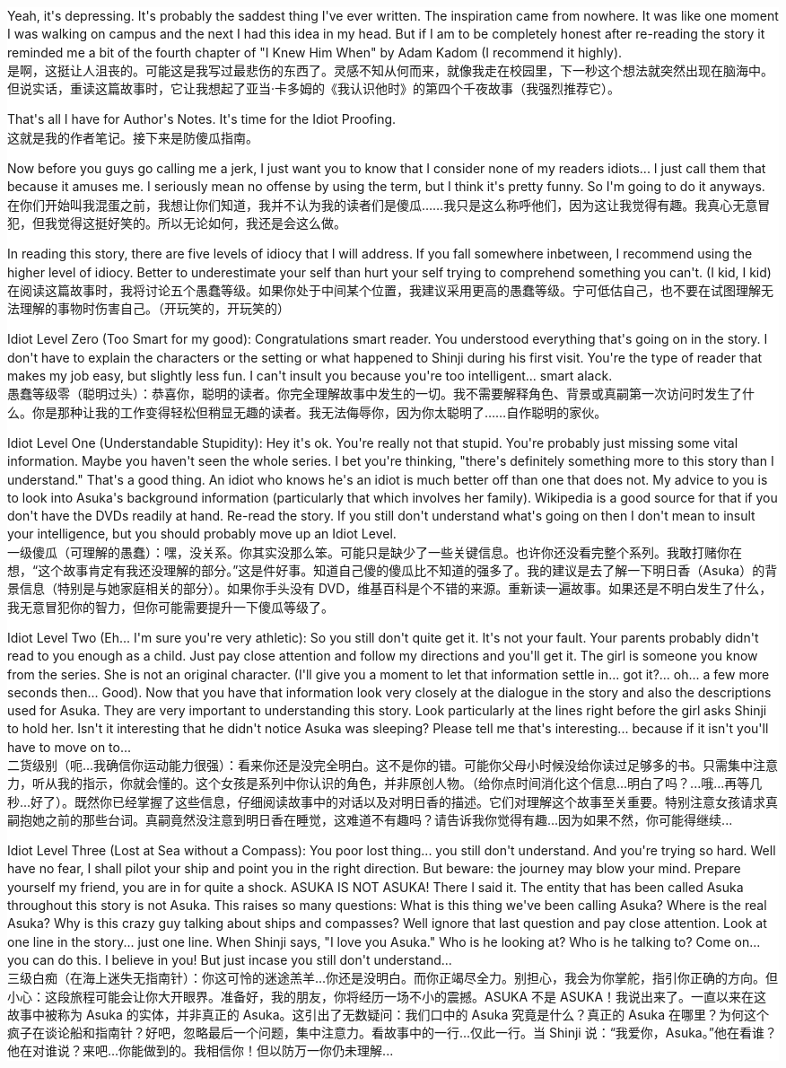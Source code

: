 Yeah, it's depressing. It's probably the saddest thing I've ever written. The inspiration came from nowhere. It was like one moment I was walking on campus and the next I had this idea in my head. But if I am to be completely honest after re-reading the story it reminded me a bit of the fourth chapter of "I Knew Him When" by Adam Kadom (I recommend it highly).  
是啊，这挺让人沮丧的。可能这是我写过最悲伤的东西了。灵感不知从何而来，就像我走在校园里，下一秒这个想法就突然出现在脑海中。但说实话，重读这篇故事时，它让我想起了亚当·卡多姆的《我认识他时》的第四个千夜故事（我强烈推荐它）。

That's all I have for Author's Notes. It's time for the Idiot Proofing.  
这就是我的作者笔记。接下来是防傻瓜指南。

Now before you guys go calling me a jerk, I just want you to know that I consider none of my readers idiots... I just call them that because it amuses me. I seriously mean no offense by using the term, but I think it's pretty funny. So I'm going to do it anyways.  
在你们开始叫我混蛋之前，我想让你们知道，我并不认为我的读者们是傻瓜……我只是这么称呼他们，因为这让我觉得有趣。我真心无意冒犯，但我觉得这挺好笑的。所以无论如何，我还是会这么做。

In reading this story, there are five levels of idiocy that I will address. If you fall somewhere inbetween, I recommend using the higher level of idiocy. Better to underestimate your self than hurt your self trying to comprehend something you can't. (I kid, I kid)  
在阅读这篇故事时，我将讨论五个愚蠢等级。如果你处于中间某个位置，我建议采用更高的愚蠢等级。宁可低估自己，也不要在试图理解无法理解的事物时伤害自己。（开玩笑的，开玩笑的）

Idiot Level Zero (Too Smart for my good): Congratulations smart reader. You understood everything that's going on in the story. I don't have to explain the characters or the setting or what happened to Shinji during his first visit. You're the type of reader that makes my job easy, but slightly less fun. I can't insult you because you're too intelligent... smart alack.  
愚蠢等级零（聪明过头）：恭喜你，聪明的读者。你完全理解故事中发生的一切。我不需要解释角色、背景或真嗣第一次访问时发生了什么。你是那种让我的工作变得轻松但稍显无趣的读者。我无法侮辱你，因为你太聪明了……自作聪明的家伙。

Idiot Level One (Understandable Stupidity): Hey it's ok. You're really not that stupid. You're probably just missing some vital information. Maybe you haven't seen the whole series. I bet you're thinking, "there's definitely something more to this story than I understand." That's a good thing. An idiot who knows he's an idiot is much better off than one that does not. My advice to you is to look into Asuka's background information (particularly that which involves her family). Wikipedia is a good source for that if you don't have the DVDs readily at hand. Re-read the story. If you still don't understand what's going on then I don't mean to insult your intelligence, but you should probably move up an Idiot Level.  
一级傻瓜（可理解的愚蠢）：嘿，没关系。你其实没那么笨。可能只是缺少了一些关键信息。也许你还没看完整个系列。我敢打赌你在想，“这个故事肯定有我还没理解的部分。”这是件好事。知道自己傻的傻瓜比不知道的强多了。我的建议是去了解一下明日香（Asuka）的背景信息（特别是与她家庭相关的部分）。如果你手头没有 DVD，维基百科是个不错的来源。重新读一遍故事。如果还是不明白发生了什么，我无意冒犯你的智力，但你可能需要提升一下傻瓜等级了。

Idiot Level Two (Eh... I'm sure you're very athletic): So you still don't quite get it. It's not your fault. Your parents probably didn't read to you enough as a child. Just pay close attention and follow my directions and you'll get it. The girl is someone you know from the series. She is not an original character. (I'll give you a moment to let that information settle in... got it?... oh... a few more seconds then... Good). Now that you have that information look very closely at the dialogue in the story and also the descriptions used for Asuka. They are very important to understanding this story. Look particularly at the lines right before the girl asks Shinji to hold her. Isn't it interesting that he didn't notice Asuka was sleeping? Please tell me that's interesting... because if it isn't you'll have to move on to...  
二货级别（呃...我确信你运动能力很强）：看来你还是没完全明白。这不是你的错。可能你父母小时候没给你读过足够多的书。只需集中注意力，听从我的指示，你就会懂的。这个女孩是系列中你认识的角色，并非原创人物。（给你点时间消化这个信息...明白了吗？...哦...再等几秒...好了）。既然你已经掌握了这些信息，仔细阅读故事中的对话以及对明日香的描述。它们对理解这个故事至关重要。特别注意女孩请求真嗣抱她之前的那些台词。真嗣竟然没注意到明日香在睡觉，这难道不有趣吗？请告诉我你觉得有趣...因为如果不然，你可能得继续...

Idiot Level Three (Lost at Sea without a Compass): You poor lost thing... you still don't understand. And you're trying so hard. Well have no fear, I shall pilot your ship and point you in the right direction. But beware: the journey may blow your mind. Prepare yourself my friend, you are in for quite a shock. ASUKA IS NOT ASUKA! There I said it. The entity that has been called Asuka throughout this story is not Asuka. This raises so many questions: What is this thing we've been calling Asuka? Where is the real Asuka? Why is this crazy guy talking about ships and compasses? Well ignore that last question and pay close attention. Look at one line in the story... just one line. When Shinji says, "I love you Asuka." Who is he looking at? Who is he talking to? Come on... you can do this. I believe in you! But just incase you still don't understand...  
三级白痴（在海上迷失无指南针）：你这可怜的迷途羔羊...你还是没明白。而你正竭尽全力。别担心，我会为你掌舵，指引你正确的方向。但小心：这段旅程可能会让你大开眼界。准备好，我的朋友，你将经历一场不小的震撼。ASUKA 不是 ASUKA！我说出来了。一直以来在这故事中被称为 Asuka 的实体，并非真正的 Asuka。这引出了无数疑问：我们口中的 Asuka 究竟是什么？真正的 Asuka 在哪里？为何这个疯子在谈论船和指南针？好吧，忽略最后一个问题，集中注意力。看故事中的一行...仅此一行。当 Shinji 说：“我爱你，Asuka。”他在看谁？他在对谁说？来吧...你能做到的。我相信你！但以防万一你仍未理解...
